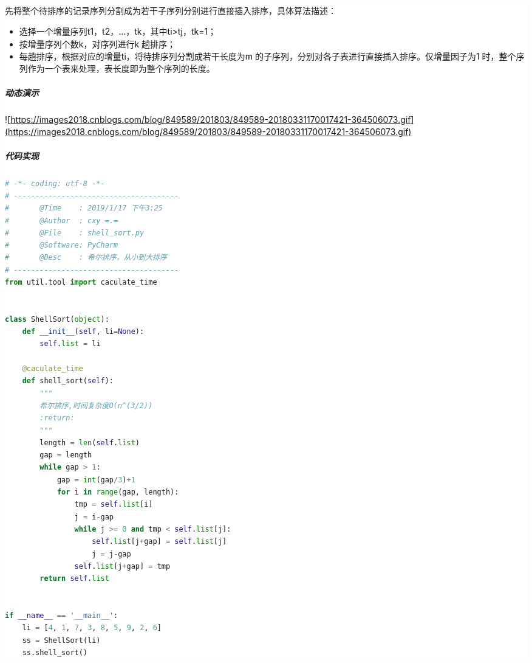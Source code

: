 先将整个待排序的记录序列分割成为若干子序列分别进行直接插入排序，具体算法描述：

- 选择一个增量序列t1，t2，…，tk，其中ti>tj，tk=1；
- 按增量序列个数k，对序列进行k 趟排序；
- 每趟排序，根据对应的增量ti，将待排序列分割成若干长度为m 的子序列，分别对各子表进行直接插入排序。仅增量因子为1 时，整个序列作为一个表来处理，表长度即为整个序列的长度。

##### 动态演示

![https://images2018.cnblogs.com/blog/849589/201803/849589-20180331170017421-364506073.gif](https://images2018.cnblogs.com/blog/849589/201803/849589-20180331170017421-364506073.gif)

##### 代码实现

```python
# -*- coding: utf-8 -*-
# --------------------------------------
#       @Time    : 2019/1/17 下午3:25
#       @Author  : cxy =.= 
#       @File    : shell_sort.py
#       @Software: PyCharm
#       @Desc    : 希尔排序，从小到大排序
# --------------------------------------
from util.tool import caculate_time


class ShellSort(object):
    def __init__(self, li=None):
        self.list = li

    @caculate_time
    def shell_sort(self):
        """
        希尔排序,时间复杂度O(n^(3/2))
        :return:
        """
        length = len(self.list)
        gap = length
        while gap > 1:
            gap = int(gap/3)+1
            for i in range(gap, length):
                tmp = self.list[i]
                j = i-gap
                while j >= 0 and tmp < self.list[j]:
                    self.list[j+gap] = self.list[j]
                    j = j-gap
                self.list[j+gap] = tmp
        return self.list


if __name__ == '__main__':
    li = [4, 1, 7, 3, 8, 5, 9, 2, 6]
    ss = ShellSort(li)
    ss.shell_sort()
```
